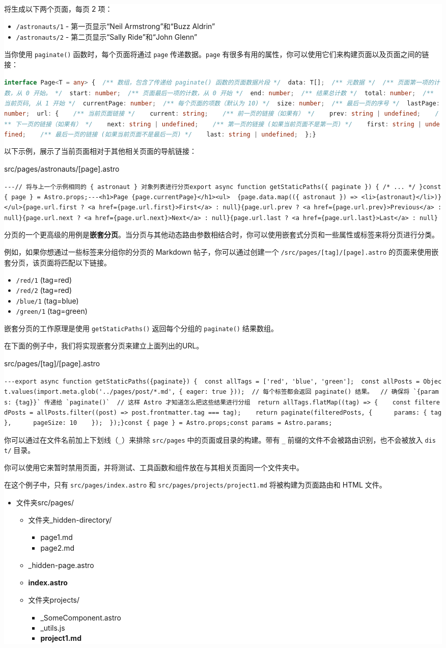 将生成以下两个页面，每页 2 项：

+   `/astronauts/1` - 第一页显示“Neil Armstrong”和“Buzz Aldrin”
+   `/astronauts/2` - 第二页显示“Sally Ride”和“John Glenn”

当你使用 `paginate()` 函数时，每个页面将通过 `page` 传递数据。`page` 有很多有用的属性，你可以使用它们来构建页面以及页面之间的链接：

```ts
interface Page<T = any> {  /** 数组，包含了传递给 paginate() 函数的页面数据片段 */  data: T[];  /** 元数据 */  /** 页面第一项的计数，从 0 开始。 */  start: number;  /** 页面最后一项的计数，从 0 开始 */  end: number;  /** 结果总计数 */  total: number;  /** 当前页码, 从 1 开始 */  currentPage: number;  /** 每个页面的项数（默认为 10) */  size: number;  /** 最后一页的序号 */  lastPage: number;  url: {    /** 当前页面链接 */    current: string;    /** 前一页的链接（如果有） */    prev: string | undefined;    /** 下一页的链接（如果有） */    next: string | undefined;    /** 第一页的链接 (如果当前页面不是第一页) */    first: string | undefined;    /** 最后一页的链接 (如果当前页面不是最后一页) */    last: string | undefined;  };}
```

以下示例，展示了当前页面相对于其他相关页面的导航链接：

src/pages/astronauts/\[page\].astro

```astro
---// 将与上一个示例相同的 { astronaut } 对象列表进行分页export async function getStaticPaths({ paginate }) { /* ... */ }const { page } = Astro.props;---<h1>Page {page.currentPage}</h1><ul>  {page.data.map(({ astronaut }) => <li>{astronaut}</li>)}</ul>{page.url.first ? <a href={page.url.first}>First</a> : null}{page.url.prev ? <a href={page.url.prev}>Previous</a> : null}{page.url.next ? <a href={page.url.next}>Next</a> : null}{page.url.last ? <a href={page.url.last}>Last</a> : null}
```

分页的一个更高级的用例是**嵌套分页**。当分页与其他动态路由参数相结合时，你可以使用嵌套式分页和一些属性或标签来将分页进行分类。

例如，如果你想通过一些标签来分组你的分页的 Markdown 帖子，你可以通过创建一个 `/src/pages/[tag]/[page].astro` 的页面来使用嵌套分页，该页面将匹配以下链接。

+   `/red/1` (tag=red)
+   `/red/2` (tag=red)
+   `/blue/1` (tag=blue)
+   `/green/1` (tag=green)

嵌套分页的工作原理是使用 `getStaticPaths()` 返回每个分组的 `paginate()` 结果数组。

在下面的例子中，我们将实现嵌套分页来建立上面列出的URL。

src/pages/\[tag\]/\[page\].astro

```astro
---export async function getStaticPaths({paginate}) {  const allTags = ['red', 'blue', 'green'];  const allPosts = Object.values(import.meta.glob('../pages/post/*.md', { eager: true }));  // 每个标签都会返回 paginate() 结果。  // 确保将 `{params: {tag}}` 传递给 `paginate()`  // 这样 Astro 才知道怎么把这些结果进行分组  return allTags.flatMap((tag) => {    const filteredPosts = allPosts.filter((post) => post.frontmatter.tag === tag);    return paginate(filteredPosts, {      params: { tag },      pageSize: 10    });  });}const { page } = Astro.props;const params = Astro.params;
```

你可以通过在文件名前加上下划线（`_`）来排除 `src/pages` 中的页面或目录的构建。带有 `_` 前缀的文件不会被路由识别，也不会被放入 `dist/` 目录。

你可以使用它来暂时禁用页面，并将测试、工具函数和组件放在与其相关页面同一个文件夹中。

在这个例子中，只有 `src/pages/index.astro` 和 `src/pages/projects/project1.md` 将被构建为页面路由和 HTML 文件。

+   文件夹src/pages/
    
    +   文件夹\_hidden-directory/
        
        +   page1.md
        +   page2.md
        
    +   \_hidden-page.astro
    +   **index.astro**
    +   文件夹projects/
        
        +   \_SomeComponent.astro
        +   \_utils.js
        +   **project1.md**